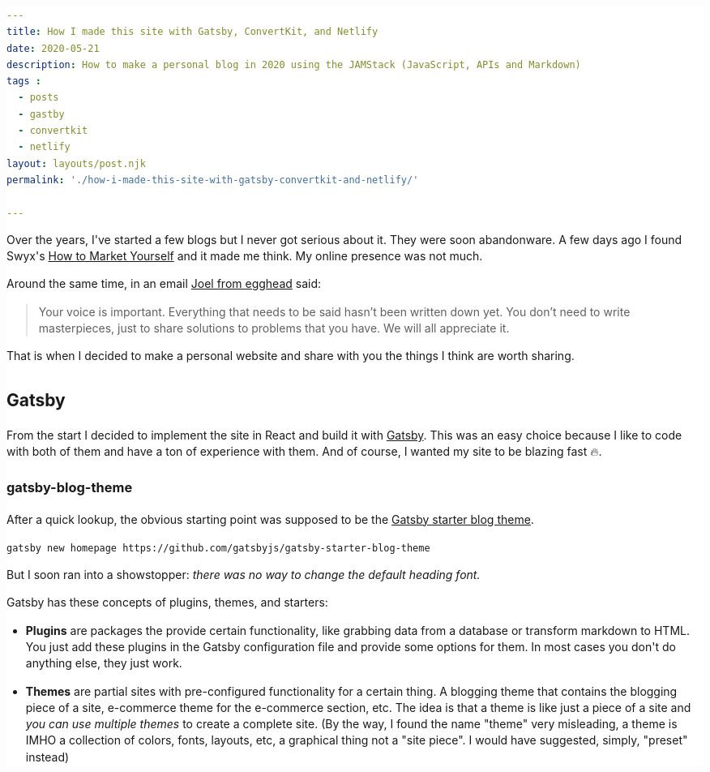 ```yaml
---
title: How I made this site with Gatsby, ConvertKit, and Netlify
date: 2020-05-21
description: How to make a personal blog in 2020 using the JAMStack (JavaScript, APIs and Markdown)
tags : 
  - posts
  - gastby
  - convertkit
  - netlify
layout: layouts/post.njk    
permalink: './how-i-made-this-site-with-gatsby-convertkit-and-netlify/'    

---
```


Over the years, I've started a few blogs but I never got serious about it. They were soon abandonware.
A few days ago I found Swyx's [How to Market Yourself](https://www.swyx.io/writing/marketing-yourself) and it made me think. My online presence was not much. 

Around the same time, in an email [Joel from egghead](https://joelhooks.com) said:
> Your voice is important. 
Everything that needs to be said hasn’t been written down yet. You don’t need to write masterpieces, just to share solutions to problems that you have.
We will all appreciate it.

That is when I decided to make a personal website and share with you the things I think are worth sharing.


## Gatsby

From the start I decided to implement the site in React and build it with [Gatsby](https://www.gatsbyjs.org/). This was an easy choice because I like to code with both of them and have a ton of experience with them. And of course, I wanted my site to be blazing fast 🔥.

### gatsby-blog-theme
After a quick lookup, the obvious starting point was supposed to be the [Gatsby starter blog theme](https://www.gatsbyjs.org/packages/gatsby-theme-blog/). 
``` shell
gatsby new homepage https://github.com/gatsbyjs/gatsby-starter-blog-theme
```
But I soon ran into a showstopper: *there was no way to change the default heading font.*

Gatsby has these concepts of plugins, themes, and starters:
* **Plugins** are packages the provide certain functionality, like grabbing data from a database or transform markdown to HTML. You just add these plugins in the Gatsby configuration file and provide some options for them. In most cases you don't do anything else, they just work.

* **Themes** are partial sites with pre-configured functionality for a certain thing. A blogging theme that contains the blogging piece of a site, e-commerce theme for the e-commerce section, etc. The idea is that a theme is like just a piece of a site and _you can use multiple themes_ to create a complete site. 
(By the way, I found the name "theme" very misleading, a theme is IMHO a collection of colors, fonts, layouts, etc, a graphical thing not a "site piece". I would have suggested, simply, "preset" instead)
